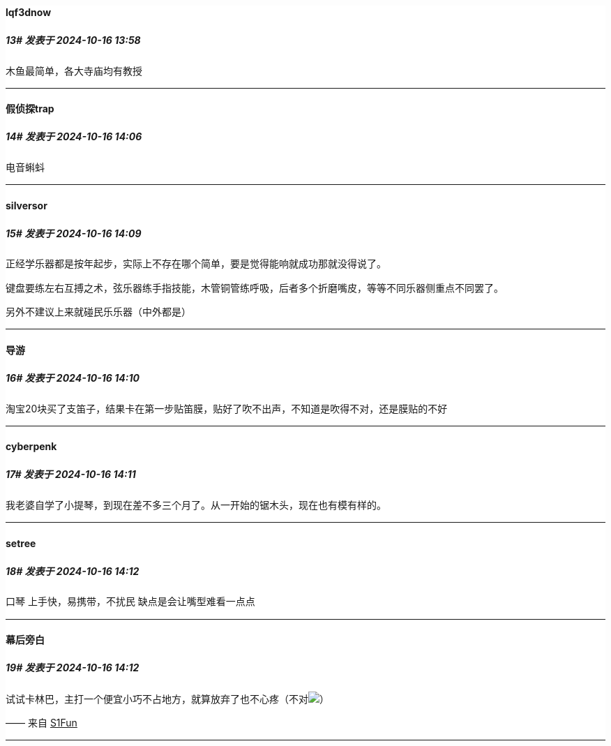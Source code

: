 ####  lqf3dnow  
##### 13#       发表于 2024-10-16 13:58

木鱼最简单，各大寺庙均有教授

*****

####  假侦探trap  
##### 14#       发表于 2024-10-16 14:06

电音蝌蚪

*****

####  silversor  
##### 15#       发表于 2024-10-16 14:09

正经学乐器都是按年起步，实际上不存在哪个简单，要是觉得能响就成功那就没得说了。

键盘要练左右互搏之术，弦乐器练手指技能，木管铜管练呼吸，后者多个折磨嘴皮，等等不同乐器侧重点不同罢了。

另外不建议上来就碰民乐乐器（中外都是）

*****

####  导游  
##### 16#       发表于 2024-10-16 14:10

淘宝20块买了支笛子，结果卡在第一步贴笛膜，贴好了吹不出声，不知道是吹得不对，还是膜贴的不好

*****

####  cyberpenk  
##### 17#       发表于 2024-10-16 14:11

我老婆自学了小提琴，到现在差不多三个月了。从一开始的锯木头，现在也有模有样的。

*****

####  setree  
##### 18#       发表于 2024-10-16 14:12

口琴 上手快，易携带，不扰民
缺点是会让嘴型难看一点点

*****

####  幕后旁白  
##### 19#       发表于 2024-10-16 14:12

试试卡林巴，主打一个便宜小巧不占地方，就算放弃了也不心疼（不对<img src="https://static.saraba1st.com/image/smiley/face2017/050.png" referrerpolicy="no-referrer">）

—— 来自 [S1Fun](https://s1fun.koalcat.com)

*****
